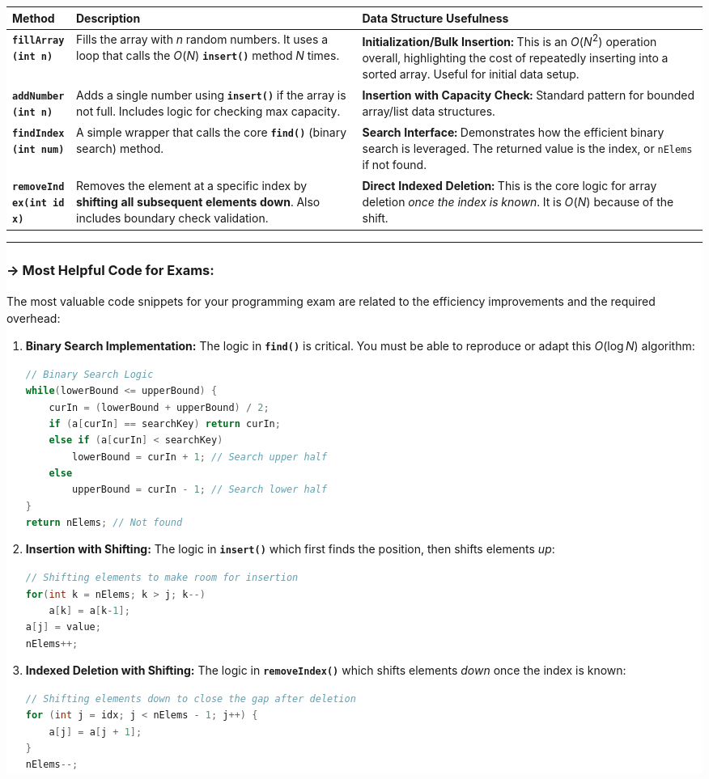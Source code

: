 | Method | Description | Data Structure Usefulness |
| :--- | :--- | :--- |
| **`fillArray(int n)`** | Fills the array with $n$ random numbers. It uses a loop that calls the $O(N)$ **`insert()`** method $N$ times. | **Initialization/Bulk Insertion:** This is an $O(N^2)$ operation overall, highlighting the cost of repeatedly inserting into a sorted array. Useful for initial data setup. |
| **`addNumber(int n)`** | Adds a single number using **`insert()`** if the array is not full. Includes logic for checking max capacity. | **Insertion with Capacity Check:** Standard pattern for bounded array/list data structures. |
| **`findIndex(int num)`** | A simple wrapper that calls the core **`find()`** (binary search) method. | **Search Interface:** Demonstrates how the efficient binary search is leveraged. The returned value is the index, or `nElems` if not found. |
| **`removeIndex(int idx)`** | Removes the element at a specific index by **shifting all subsequent elements down**. Also includes boundary check validation. | **Direct Indexed Deletion:** This is the core logic for array deletion *once the index is known*. It is $O(N)$ because of the shift. |

-----

### $\rightarrow$ Most Helpful Code for Exams:

The most valuable code snippets for your programming exam are related to the efficiency improvements and the required overhead:

1.  **Binary Search Implementation:** The logic in **`find()`** is critical. You must be able to reproduce or adapt this $O(\log N)$ algorithm:

    ```java
    // Binary Search Logic
    while(lowerBound <= upperBound) {
        curIn = (lowerBound + upperBound) / 2;
        if (a[curIn] == searchKey) return curIn;
        else if (a[curIn] < searchKey)
            lowerBound = curIn + 1; // Search upper half
        else
            upperBound = curIn - 1; // Search lower half
    }
    return nElems; // Not found
    ```

2.  **Insertion with Shifting:** The logic in **`insert()`** which first finds the position, then shifts elements *up*:

    ```java
    // Shifting elements to make room for insertion
    for(int k = nElems; k > j; k--)
        a[k] = a[k-1];
    a[j] = value;
    nElems++;
    ```

3.  **Indexed Deletion with Shifting:** The logic in **`removeIndex()`** which shifts elements *down* once the index is known:

    ```java
    // Shifting elements down to close the gap after deletion
    for (int j = idx; j < nElems - 1; j++) {
        a[j] = a[j + 1];
    }
    nElems--;
    ```

